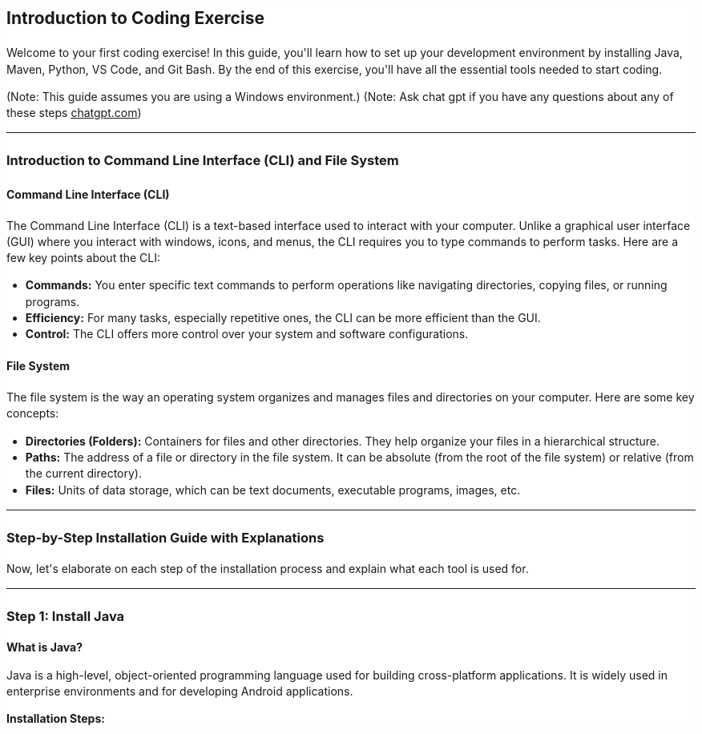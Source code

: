 ## Introduction to Coding Exercise

Welcome to your first coding exercise! In this guide, you'll learn how to set up your development environment by installing Java, Maven, Python, VS Code, and Git Bash. By the end of this exercise, you'll have all the essential tools needed to start coding.

(Note: This guide assumes you are using a Windows environment.)
(Note: Ask chat gpt if you have any questions about any of these steps [chatgpt.com](https://chat.openai.com/chat))

---

### Introduction to Command Line Interface (CLI) and File System

#### Command Line Interface (CLI)

The Command Line Interface (CLI) is a text-based interface used to interact with your computer. Unlike a graphical user interface (GUI) where you interact with windows, icons, and menus, the CLI requires you to type commands to perform tasks. Here are a few key points about the CLI:

- **Commands:** You enter specific text commands to perform operations like navigating directories, copying files, or running programs.
- **Efficiency:** For many tasks, especially repetitive ones, the CLI can be more efficient than the GUI.
- **Control:** The CLI offers more control over your system and software configurations.

#### File System

The file system is the way an operating system organizes and manages files and directories on your computer. Here are some key concepts:

- **Directories (Folders):** Containers for files and other directories. They help organize your files in a hierarchical structure.
- **Paths:** The address of a file or directory in the file system. It can be absolute (from the root of the file system) or relative (from the current directory).
- **Files:** Units of data storage, which can be text documents, executable programs, images, etc.

---

### Step-by-Step Installation Guide with Explanations

Now, let's elaborate on each step of the installation process and explain what each tool is used for.

---

### Step 1: Install Java

**What is Java?**

Java is a high-level, object-oriented programming language used for building cross-platform applications. It is widely used in enterprise environments and for developing Android applications.

**Installation Steps:**
